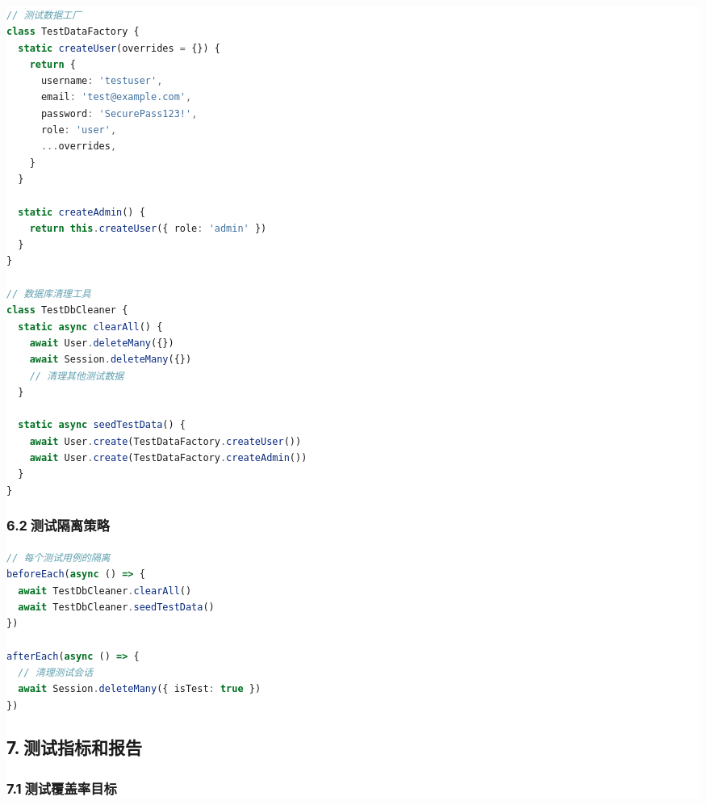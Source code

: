 ```typescript
// 测试数据工厂
class TestDataFactory {
  static createUser(overrides = {}) {
    return {
      username: 'testuser',
      email: 'test@example.com',
      password: 'SecurePass123!',
      role: 'user',
      ...overrides,
    }
  }

  static createAdmin() {
    return this.createUser({ role: 'admin' })
  }
}

// 数据库清理工具
class TestDbCleaner {
  static async clearAll() {
    await User.deleteMany({})
    await Session.deleteMany({})
    // 清理其他测试数据
  }

  static async seedTestData() {
    await User.create(TestDataFactory.createUser())
    await User.create(TestDataFactory.createAdmin())
  }
}
```

### 6.2 测试隔离策略

```typescript
// 每个测试用例的隔离
beforeEach(async () => {
  await TestDbCleaner.clearAll()
  await TestDbCleaner.seedTestData()
})

afterEach(async () => {
  // 清理测试会话
  await Session.deleteMany({ isTest: true })
})
```

## 7. 测试指标和报告

### 7.1 测试覆盖率目标
